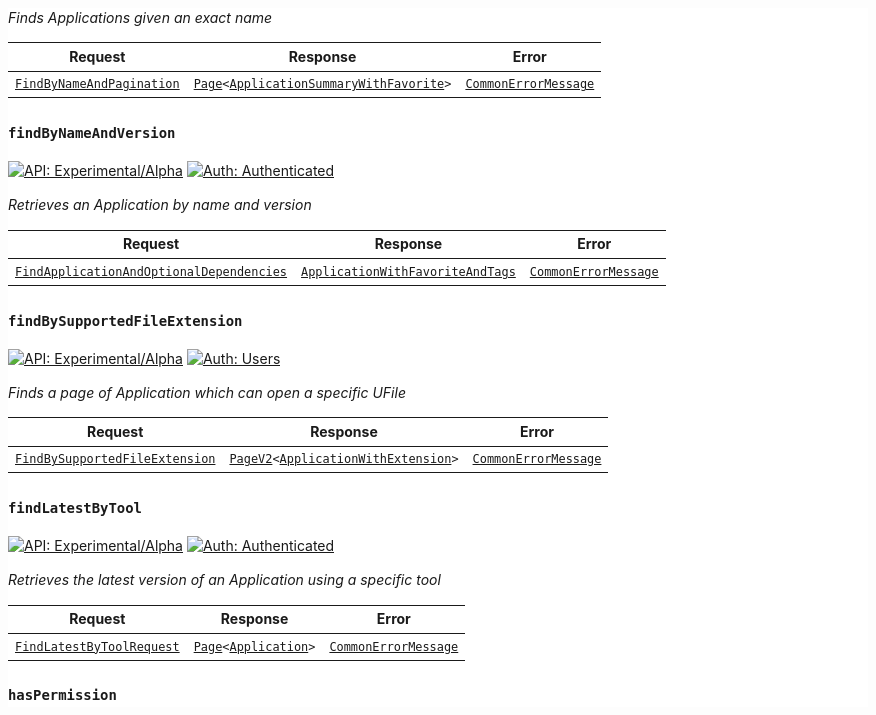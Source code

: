 
_Finds Applications given an exact name_

| Request | Response | Error |
|---------|----------|-------|
|<code><a href='/docs/reference/dk.sdu.cloud.app.store.api.FindByNameAndPagination.md'>FindByNameAndPagination</a></code>|<code><a href='/docs/reference/dk.sdu.cloud.Page.md'>Page</a>&lt;<a href='#applicationsummarywithfavorite'>ApplicationSummaryWithFavorite</a>&gt;</code>|<code><a href='/docs/reference/dk.sdu.cloud.CommonErrorMessage.md'>CommonErrorMessage</a></code>|



### `findByNameAndVersion`

[![API: Experimental/Alpha](https://img.shields.io/static/v1?label=API&message=Experimental/Alpha&color=orange&style=flat-square)](/docs/developer-guide/core/api-conventions.md)
[![Auth: Authenticated](https://img.shields.io/static/v1?label=Auth&message=Authenticated&color=informational&style=flat-square)](/docs/developer-guide/core/types.md#role)


_Retrieves an Application by name and version_

| Request | Response | Error |
|---------|----------|-------|
|<code><a href='#findapplicationandoptionaldependencies'>FindApplicationAndOptionalDependencies</a></code>|<code><a href='#applicationwithfavoriteandtags'>ApplicationWithFavoriteAndTags</a></code>|<code><a href='/docs/reference/dk.sdu.cloud.CommonErrorMessage.md'>CommonErrorMessage</a></code>|



### `findBySupportedFileExtension`

[![API: Experimental/Alpha](https://img.shields.io/static/v1?label=API&message=Experimental/Alpha&color=orange&style=flat-square)](/docs/developer-guide/core/api-conventions.md)
[![Auth: Users](https://img.shields.io/static/v1?label=Auth&message=Users&color=informational&style=flat-square)](/docs/developer-guide/core/types.md#role)


_Finds a page of Application which can open a specific UFile_

| Request | Response | Error |
|---------|----------|-------|
|<code><a href='#findbysupportedfileextension'>FindBySupportedFileExtension</a></code>|<code><a href='/docs/reference/dk.sdu.cloud.PageV2.md'>PageV2</a>&lt;<a href='#applicationwithextension'>ApplicationWithExtension</a>&gt;</code>|<code><a href='/docs/reference/dk.sdu.cloud.CommonErrorMessage.md'>CommonErrorMessage</a></code>|



### `findLatestByTool`

[![API: Experimental/Alpha](https://img.shields.io/static/v1?label=API&message=Experimental/Alpha&color=orange&style=flat-square)](/docs/developer-guide/core/api-conventions.md)
[![Auth: Authenticated](https://img.shields.io/static/v1?label=Auth&message=Authenticated&color=informational&style=flat-square)](/docs/developer-guide/core/types.md#role)


_Retrieves the latest version of an Application using a specific tool_

| Request | Response | Error |
|---------|----------|-------|
|<code><a href='#findlatestbytoolrequest'>FindLatestByToolRequest</a></code>|<code><a href='/docs/reference/dk.sdu.cloud.Page.md'>Page</a>&lt;<a href='#application'>Application</a>&gt;</code>|<code><a href='/docs/reference/dk.sdu.cloud.CommonErrorMessage.md'>CommonErrorMessage</a></code>|



### `hasPermission`
